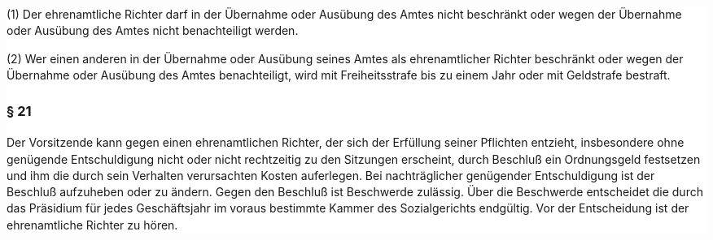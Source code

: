 <div>

<div class="jnhtml">

<div>

<div class="jurAbsatz">

(1) Der ehrenamtliche Richter darf in der Übernahme oder Ausübung des
Amtes nicht beschränkt oder wegen der Übernahme oder Ausübung des Amtes
nicht benachteiligt werden.

</div>

<div class="jurAbsatz">

(2) Wer einen anderen in der Übernahme oder Ausübung seines Amtes als
ehrenamtlicher Richter beschränkt oder wegen der Übernahme oder Ausübung
des Amtes benachteiligt, wird mit Freiheitsstrafe bis zu einem Jahr oder
mit Geldstrafe bestraft.

</div>

</div>

</div>

</div>

<span id="BJNR012390953BJNE004400314.html"></span>

### § 21  

<div>

<div class="jnhtml">

<div>

<div class="jurAbsatz">

Der Vorsitzende kann gegen einen ehrenamtlichen Richter, der sich der
Erfüllung seiner Pflichten entzieht, insbesondere ohne genügende
Entschuldigung nicht oder nicht rechtzeitig zu den Sitzungen erscheint,
durch Beschluß ein Ordnungsgeld festsetzen und ihm die durch sein
Verhalten verursachten Kosten auferlegen. Bei nachträglicher genügender
Entschuldigung ist der Beschluß aufzuheben oder zu ändern. Gegen den
Beschluß ist Beschwerde zulässig. Über die Beschwerde entscheidet die
durch das Präsidium für jedes Geschäftsjahr im voraus bestimmte Kammer
des Sozialgerichts endgültig. Vor der Entscheidung ist der ehrenamtliche
Richter zu hören.

</div>

</div>

</div>

</div>

<span id="BJNR012390953BJNE004502125.html"></span>
